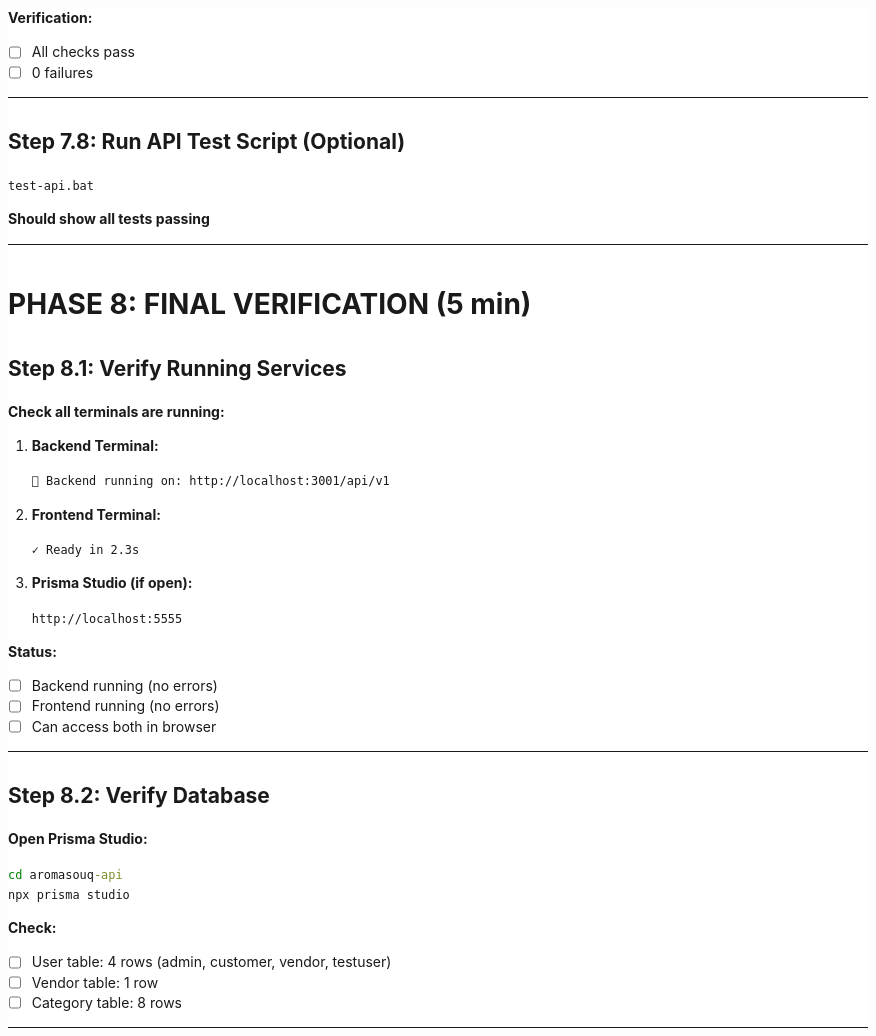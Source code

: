 **Verification:**
- [ ] All checks pass
- [ ] 0 failures

---

## Step 7.8: Run API Test Script (Optional)

```cmd
test-api.bat
```

**Should show all tests passing**

---

# PHASE 8: FINAL VERIFICATION (5 min)

## Step 8.1: Verify Running Services

**Check all terminals are running:**

1. **Backend Terminal:**
   ```
   🚀 Backend running on: http://localhost:3001/api/v1
   ```

2. **Frontend Terminal:**
   ```
   ✓ Ready in 2.3s
   ```

3. **Prisma Studio (if open):**
   ```
   http://localhost:5555
   ```

**Status:**
- [ ] Backend running (no errors)
- [ ] Frontend running (no errors)
- [ ] Can access both in browser

---

## Step 8.2: Verify Database

**Open Prisma Studio:**
```cmd
cd aromasouq-api
npx prisma studio
```

**Check:**
- [ ] User table: 4 rows (admin, customer, vendor, testuser)
- [ ] Vendor table: 1 row
- [ ] Category table: 8 rows

---